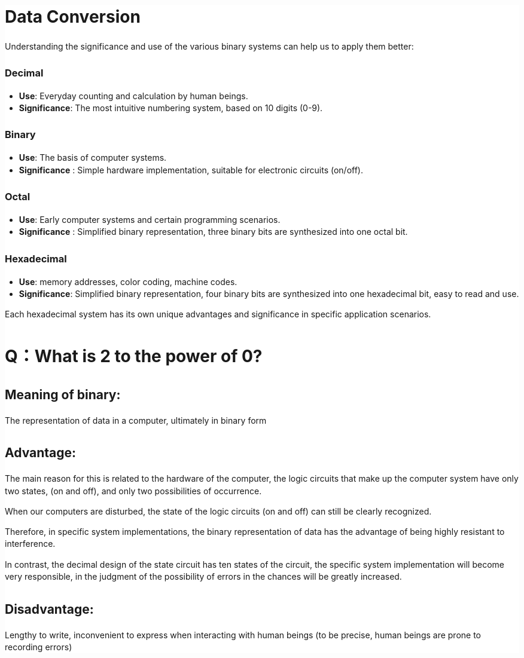 

# Data Conversion

Understanding the significance and use of the various binary systems can help us to apply them better:

### Decimal
- **Use**: Everyday counting and calculation by human beings.
- **Significance**: The most intuitive numbering system, based on 10 digits (0-9).

### Binary
- **Use**: The basis of computer systems.
- **Significance** : Simple hardware implementation, suitable for electronic circuits (on/off).

### Octal 
- **Use**: Early computer systems and certain programming scenarios.
- **Significance** : Simplified binary representation, three binary bits are synthesized into one octal bit.

### Hexadecimal 
- **Use**: memory addresses, color coding, machine codes.
- **Significance**: Simplified binary representation, four binary bits are synthesized into one hexadecimal bit, easy to read and use.

Each hexadecimal system has its own unique advantages and significance in specific application scenarios.

# Q：What is  2 to the power of 0?

## Meaning of binary:

The representation of data in a computer, ultimately in binary form

## Advantage:
The main reason for this is related to the hardware of the computer, the logic circuits that make up the computer system have only two states, (on and off), and only two possibilities of occurrence.

When our computers are disturbed, the state of the logic circuits (on and off) can still be clearly recognized.

Therefore, in specific system implementations, the binary representation of data has the advantage of being highly resistant to interference.

In contrast, the decimal design of the state circuit has ten states of the circuit, the specific system implementation will become very responsible, in the judgment of the possibility of errors in the chances will be greatly increased.

## Disadvantage:
Lengthy to write, inconvenient to express when interacting with human beings (to be precise, human beings are prone to recording errors)
